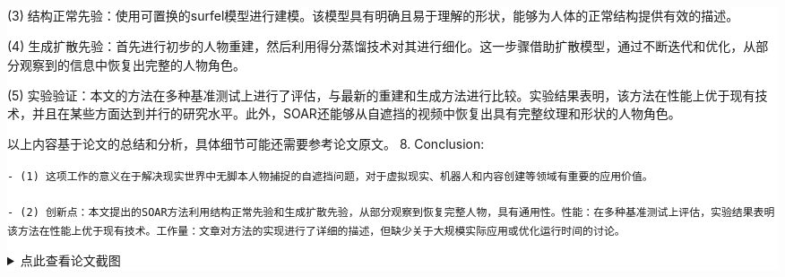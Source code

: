 (3) 结构正常先验：使用可置换的surfel模型进行建模。该模型具有明确且易于理解的形状，能够为人体的正常结构提供有效的描述。

(4) 生成扩散先验：首先进行初步的人物重建，然后利用得分蒸馏技术对其进行细化。这一步骤借助扩散模型，通过不断迭代和优化，从部分观察到的信息中恢复出完整的人物角色。

(5) 实验验证：本文的方法在多种基准测试上进行了评估，与最新的重建和生成方法进行比较。实验结果表明，该方法在性能上优于现有技术，并且在某些方面达到并行的研究水平。此外，SOAR还能够从自遮挡的视频中恢复出具有完整纹理和形状的人物角色。

以上内容基于论文的总结和分析，具体细节可能还需要参考论文原文。
8. Conclusion:

    - (1) 这项工作的意义在于解决现实世界中无脚本人物捕捉的自遮挡问题，对于虚拟现实、机器人和内容创建等领域有重要的应用价值。
    
    - (2) 创新点：本文提出的SOAR方法利用结构正常先验和生成扩散先验，从部分观察到恢复完整人物，具有通用性。性能：在多种基准测试上评估，实验结果表明该方法在性能上优于现有技术。工作量：文章对方法的实现进行了详细的描述，但缺少关于大规模实际应用或优化运行时间的讨论。


<details><summary>点此查看论文截图</summary></details>




